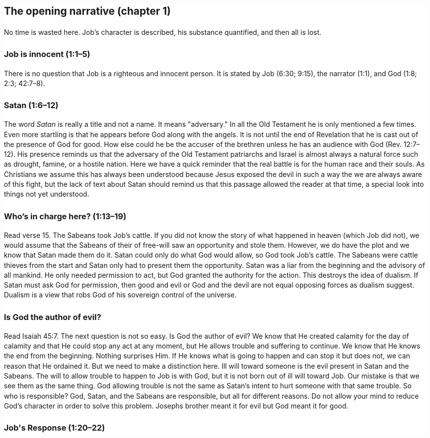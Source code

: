 ## The opening narrative (chapter 1)

No time is wasted here. Job’s character is described, his substance quantified, and then all is lost.

### Job is innocent (1:1&ndash;5)

There is no question that Job is a righteous and innocent person. It is stated by Job (6:30; 9:15), the narrator (1:1), and God (1:8; 2:3; 42:7&ndash;8).

### Satan (1:6&ndash;12)

The word _Satan_ is really a title and not a name. It means "adversary." In all the Old Testament he is only mentioned a few times. Even more startling is that he appears before God along with the angels. It is not until the end of Revelation that he is cast out of the presence of God for good. How else could he be the accuser of the brethren unless he has an audience with God (Rev. 12:7&ndash;12). His presence reminds us that the adversary of the Old Testament patriarchs and Israel is almost always a natural force such as drought, famine, or a hostile nation. Here we have a quick reminder that the real battle is for the human race and their souls. As Christians we assume this has always been understood because Jesus exposed the devil in such a way the we are always aware of this fight, but the lack of text about Satan should remind us that this passage allowed the reader at that time, a special look into things not yet understood.

### Who’s in charge here? (1:13&ndash;19)

Read verse 15. The Sabeans took Job’s cattle. If you did not know the story of what happened in heaven (which Job did not), we would assume that the Sabeans of their of free-will saw an opportunity and stole them. However, we do have the plot and we know that Satan made them do it. Satan could only do what God would allow, so God took Job’s cattle. The Sabeans were cattle thieves from the start and Satan only had to present them the opportunity. Satan was a liar from the beginning and the advisory of all mankind. He only needed permission to act, but God granted the authority for the action. This destroys the idea of dualism. If Satan must ask God for permission, then good and evil or God and the devil are not equal opposing forces as dualism suggest. Dualism is a view that robs God of his sovereign control of the universe. 

### Is God the author of evil?

Read Isaiah 45:7. The next question is not so easy. Is God the author of evil? We know that He created calamity for the day of calamity and that He could stop any act at any moment, but He allows trouble and suffering to continue. We know that He knows the end from the beginning. Nothing surprises Him. If He knows what is going to happen and can stop it but does not, we can reason that He ordained it. But we need to make a distinction here. Ill will toward someone is the evil present in Satan and the Sabeans. The will to allow trouble to happen to Job is with God, but it is not born out of ill will toward Job. Our mistake is that we see them as the same thing. God allowing trouble is not the same as Satan’s intent to hurt someone with that same trouble. So who is responsible? God, Satan, and the Sabeans are responsible, but all for different reasons. Do not allow your mind to reduce God’s character in order to solve this problem. Josephs brother meant it for evil but God meant it for good.

### Job's Response (1:20&ndash;22)
